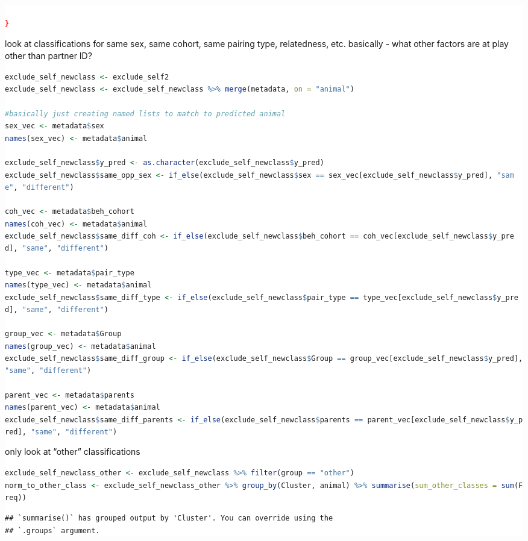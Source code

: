 ``` r
  
}
```

look at classifications for same sex, same cohort, same pairing type,
relatedness, etc. basically - what other factors are at play other than
partner ID?

``` r
exclude_self_newclass <- exclude_self2
exclude_self_newclass <- exclude_self_newclass %>% merge(metadata, on = "animal")

#basically just creating named lists to match to predicted animal
sex_vec <- metadata$sex
names(sex_vec) <- metadata$animal

exclude_self_newclass$y_pred <- as.character(exclude_self_newclass$y_pred)
exclude_self_newclass$same_opp_sex <- if_else(exclude_self_newclass$sex == sex_vec[exclude_self_newclass$y_pred], "same", "different")

coh_vec <- metadata$beh_cohort
names(coh_vec) <- metadata$animal
exclude_self_newclass$same_diff_coh <- if_else(exclude_self_newclass$beh_cohort == coh_vec[exclude_self_newclass$y_pred], "same", "different")

type_vec <- metadata$pair_type
names(type_vec) <- metadata$animal
exclude_self_newclass$same_diff_type <- if_else(exclude_self_newclass$pair_type == type_vec[exclude_self_newclass$y_pred], "same", "different")

group_vec <- metadata$Group
names(group_vec) <- metadata$animal
exclude_self_newclass$same_diff_group <- if_else(exclude_self_newclass$Group == group_vec[exclude_self_newclass$y_pred], "same", "different")

parent_vec <- metadata$parents
names(parent_vec) <- metadata$animal
exclude_self_newclass$same_diff_parents <- if_else(exclude_self_newclass$parents == parent_vec[exclude_self_newclass$y_pred], "same", "different")
```

only look at “other” classifications

``` r
exclude_self_newclass_other <- exclude_self_newclass %>% filter(group == "other")
norm_to_other_class <- exclude_self_newclass_other %>% group_by(Cluster, animal) %>% summarise(sum_other_classes = sum(Freq))
```

    ## `summarise()` has grouped output by 'Cluster'. You can override using the
    ## `.groups` argument.
